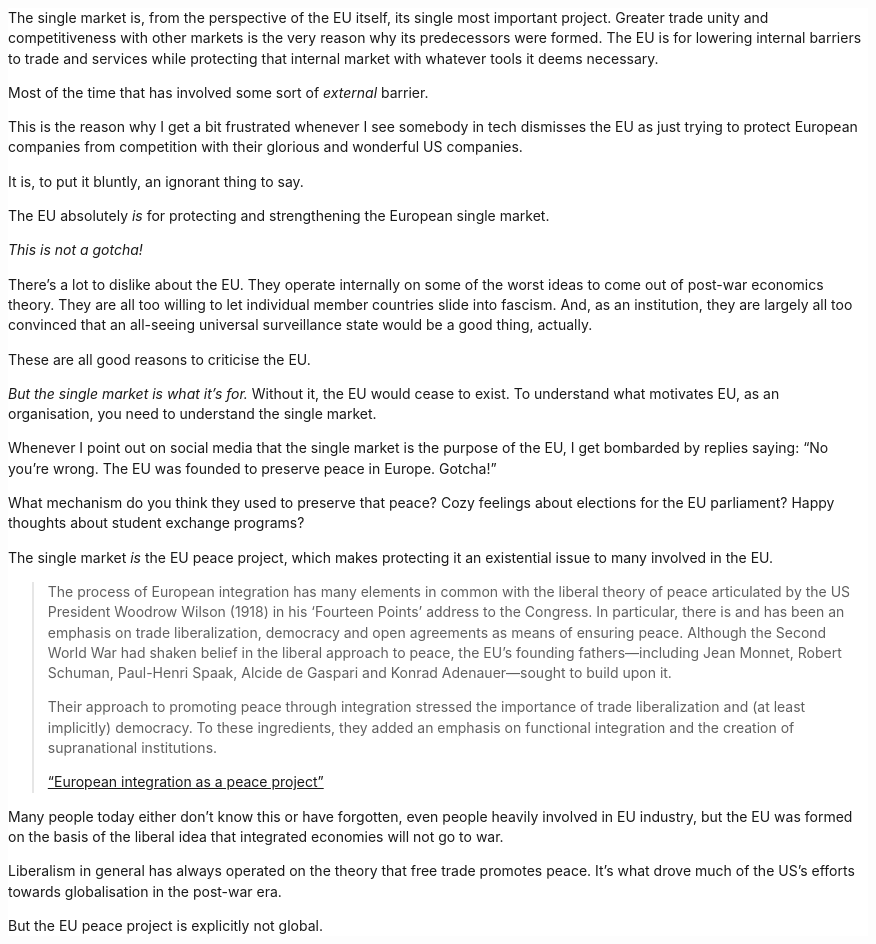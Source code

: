 The single market is, from the perspective of the EU itself, its single most important project. Greater trade unity and competitiveness with other markets is the very reason why its predecessors were formed. The EU is for lowering internal barriers to trade and services while protecting that internal market with whatever tools it deems necessary.

Most of the time that has involved some sort of *external* barrier.

This is the reason why I get a bit frustrated whenever I see somebody in tech dismisses the EU as just trying to protect European companies from competition with their glorious and wonderful US companies.

It is, to put it bluntly, an ignorant thing to say.

The EU absolutely *is* for protecting and strengthening the European single market.

*This is not a gotcha!*

There’s a lot to dislike about the EU. They operate internally on some of the worst ideas to come out of post-war economics theory. They are all too willing to let individual member countries slide into fascism. And, as an institution, they are largely all too convinced that an all-seeing universal surveillance state would be a good thing, actually.

These are all good reasons to criticise the EU.

*But the single market is what it’s for.* Without it, the EU would cease to exist. To understand what motivates EU, as an organisation, you need to understand the single market.

Whenever I point out on social media that the single market is the purpose of the EU, I get bombarded by replies saying: “No you’re wrong. The EU was founded to preserve peace in Europe. Gotcha!”

What mechanism do you think they used to preserve that peace? Cozy feelings about elections for the EU parliament? Happy thoughts about student exchange programs?

The single market *is* the EU peace project, which makes protecting it an existential issue to many involved in the EU.

> The process of European integration has many elements in common with the liberal theory of peace articulated by the US President Woodrow Wilson (1918) in his ‘Fourteen Points’ address to the Congress. In particular, there is and has been an emphasis on trade liberalization, democracy and open agreements as means of ensuring peace. Although the Second World War had shaken belief in the liberal approach to peace, the EU’s founding fathers—including Jean Monnet, Robert Schuman, Paul-Henri Spaak, Alcide de Gaspari and Konrad Adenauer—sought to build upon it.
> 
> Their approach to promoting peace through integration stressed the importance of trade liberalization and (at least implicitly) democracy. To these ingredients, they added an emphasis on functional integration and the creation of supranational institutions.
> 
> [“European integration as a peace project”](https://journals.sagepub.com/doi/full/10.1177/1369148116685274)

Many people today either don’t know this or have forgotten, even people heavily involved in EU industry, but the EU was formed on the basis of the liberal idea that integrated economies will not go to war.

Liberalism in general has always operated on the theory that free trade promotes peace. It’s what drove much of the US’s efforts towards globalisation in the post-war era.

But the EU peace project is explicitly not global.
